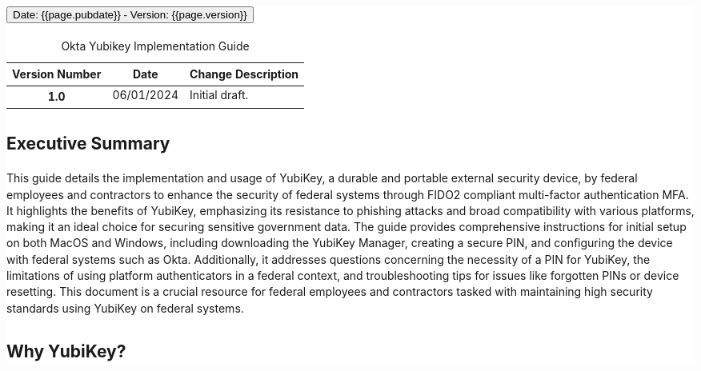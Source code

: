 <div class="usa-accordion usa-accordion--bordered">
  <h4 class="usa-accordion__heading">
    <button type="button" class="usa-accordion__button" aria-expanded="false" aria-controls="v-c1">
      Date: {{page.pubdate}} - Version: {{page.version}}
    </button>
  </h4>
  <div id="v-c1" class="usa-accordion__content usa-prose">
    <table>
      <caption>Okta Yubikey Implementation Guide</caption>
      <thead>
      <tr>
        <th scope='col'>Version Number</th>
        <th scope='col'>Date</th>
        <th scope='col'>Change Description</th>
      </tr>
      </thead>
      <tr>
        <th scope='row'>1.0</th>
        <td>06/01/2024</td>
        <td>Initial draft.</td>
      </tr>
    </table>
  </div>
</div>


<style>
  img {
    margin-top: 12px;
    margin-bottom:20px;
  }
</style>


## Executive Summary

This guide details the implementation and usage of YubiKey, a durable and portable
external security device, by federal employees and contractors to enhance the security of
federal systems through FIDO2 compliant multi-factor authentication MFA. It highlights the
benefits of YubiKey, emphasizing its resistance to phishing attacks and broad compatibility with
various platforms, making it an ideal choice for securing sensitive government data.
The guide provides comprehensive instructions for initial setup on both MacOS and Windows,
including downloading the YubiKey Manager, creating a secure PIN, and configuring the device
with federal systems such as Okta. Additionally, it addresses questions concerning the
necessity of a PIN for YubiKey, the limitations of using platform authenticators in a federal
context, and troubleshooting tips for issues like forgotten PINs or device resetting. This
document is a crucial resource for federal employees and contractors tasked with maintaining
high security standards using YubiKey on federal systems.


## Why YubiKey?
